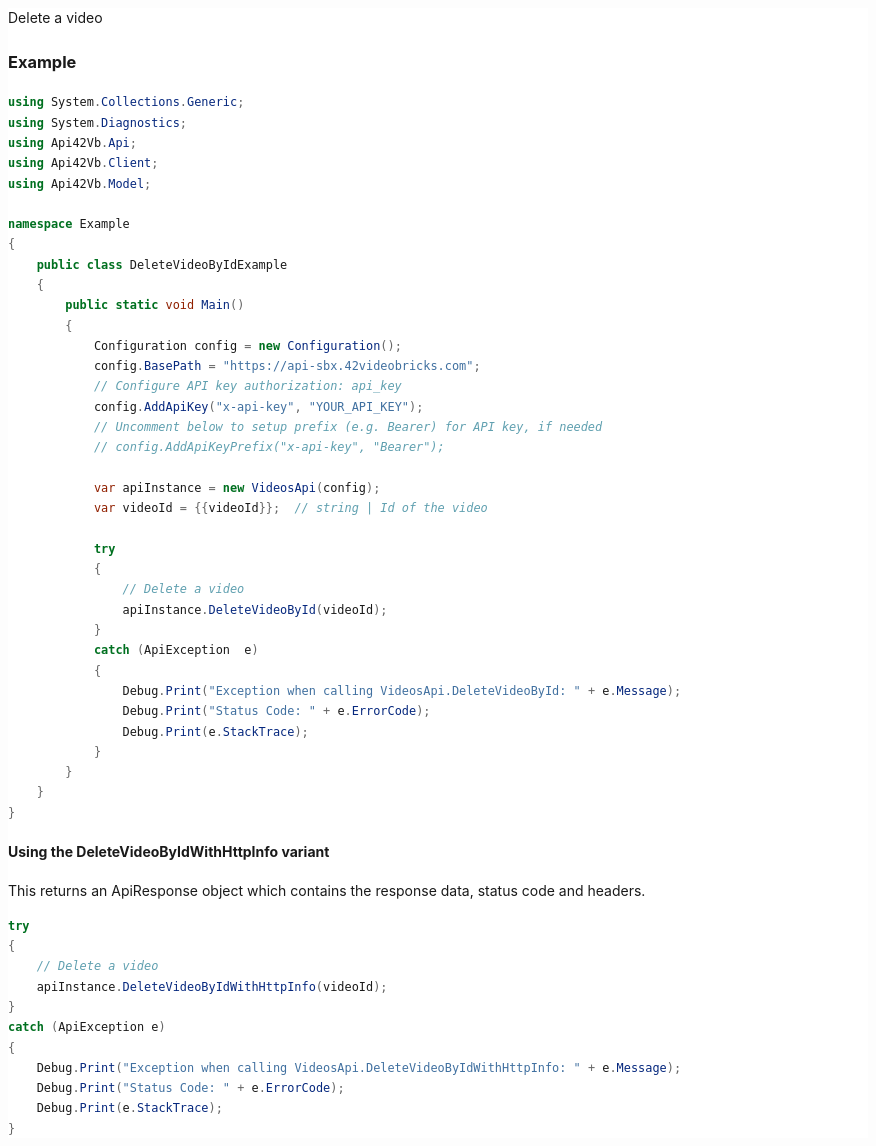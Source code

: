 Delete a video

### Example
```csharp
using System.Collections.Generic;
using System.Diagnostics;
using Api42Vb.Api;
using Api42Vb.Client;
using Api42Vb.Model;

namespace Example
{
    public class DeleteVideoByIdExample
    {
        public static void Main()
        {
            Configuration config = new Configuration();
            config.BasePath = "https://api-sbx.42videobricks.com";
            // Configure API key authorization: api_key
            config.AddApiKey("x-api-key", "YOUR_API_KEY");
            // Uncomment below to setup prefix (e.g. Bearer) for API key, if needed
            // config.AddApiKeyPrefix("x-api-key", "Bearer");

            var apiInstance = new VideosApi(config);
            var videoId = {{videoId}};  // string | Id of the video

            try
            {
                // Delete a video
                apiInstance.DeleteVideoById(videoId);
            }
            catch (ApiException  e)
            {
                Debug.Print("Exception when calling VideosApi.DeleteVideoById: " + e.Message);
                Debug.Print("Status Code: " + e.ErrorCode);
                Debug.Print(e.StackTrace);
            }
        }
    }
}
```

#### Using the DeleteVideoByIdWithHttpInfo variant
This returns an ApiResponse object which contains the response data, status code and headers.

```csharp
try
{
    // Delete a video
    apiInstance.DeleteVideoByIdWithHttpInfo(videoId);
}
catch (ApiException e)
{
    Debug.Print("Exception when calling VideosApi.DeleteVideoByIdWithHttpInfo: " + e.Message);
    Debug.Print("Status Code: " + e.ErrorCode);
    Debug.Print(e.StackTrace);
}
```
